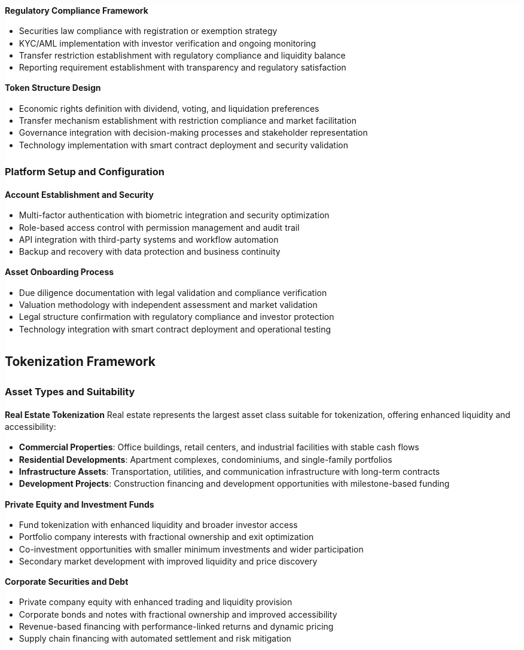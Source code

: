 **Regulatory Compliance Framework**
- Securities law compliance with registration or exemption strategy
- KYC/AML implementation with investor verification and ongoing monitoring
- Transfer restriction establishment with regulatory compliance and liquidity balance
- Reporting requirement establishment with transparency and regulatory satisfaction

**Token Structure Design**
- Economic rights definition with dividend, voting, and liquidation preferences
- Transfer mechanism establishment with restriction compliance and market facilitation
- Governance integration with decision-making processes and stakeholder representation
- Technology implementation with smart contract deployment and security validation

### Platform Setup and Configuration

**Account Establishment and Security**
- Multi-factor authentication with biometric integration and security optimization
- Role-based access control with permission management and audit trail
- API integration with third-party systems and workflow automation
- Backup and recovery with data protection and business continuity

**Asset Onboarding Process**
- Due diligence documentation with legal validation and compliance verification
- Valuation methodology with independent assessment and market validation
- Legal structure confirmation with regulatory compliance and investor protection
- Technology integration with smart contract deployment and operational testing

## Tokenization Framework

### Asset Types and Suitability

**Real Estate Tokenization**
Real estate represents the largest asset class suitable for tokenization, offering enhanced liquidity and accessibility:

- **Commercial Properties**: Office buildings, retail centers, and industrial facilities with stable cash flows
- **Residential Developments**: Apartment complexes, condominiums, and single-family portfolios
- **Infrastructure Assets**: Transportation, utilities, and communication infrastructure with long-term contracts
- **Development Projects**: Construction financing and development opportunities with milestone-based funding

**Private Equity and Investment Funds**
- Fund tokenization with enhanced liquidity and broader investor access
- Portfolio company interests with fractional ownership and exit optimization
- Co-investment opportunities with smaller minimum investments and wider participation
- Secondary market development with improved liquidity and price discovery

**Corporate Securities and Debt**
- Private company equity with enhanced trading and liquidity provision
- Corporate bonds and notes with fractional ownership and improved accessibility
- Revenue-based financing with performance-linked returns and dynamic pricing
- Supply chain financing with automated settlement and risk mitigation
